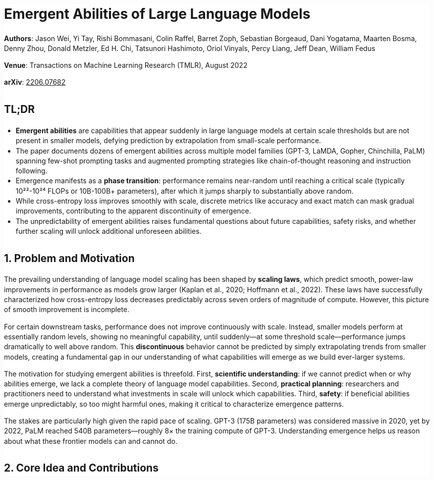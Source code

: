 # Emergent Abilities of Large Language Models

**Authors**: Jason Wei, Yi Tay, Rishi Bommasani, Colin Raffel, Barret Zoph, Sebastian Borgeaud, Dani Yogatama, Maarten Bosma, Denny Zhou, Donald Metzler, Ed H. Chi, Tatsunori Hashimoto, Oriol Vinyals, Percy Liang, Jeff Dean, William Fedus

**Venue**: Transactions on Machine Learning Research (TMLR), August 2022

**arXiv**: [2206.07682](https://arxiv.org/abs/2206.07682)

## TL;DR

- **Emergent abilities** are capabilities that appear suddenly in large language models at certain scale thresholds but are not present in smaller models, defying prediction by extrapolation from small-scale performance.
- The paper documents dozens of emergent abilities across multiple model families (GPT-3, LaMDA, Gopher, Chinchilla, PaLM) spanning few-shot prompting tasks and augmented prompting strategies like chain-of-thought reasoning and instruction following.
- Emergence manifests as a **phase transition**: performance remains near-random until reaching a critical scale (typically 10²²-10²⁴ FLOPs or 10B-100B+ parameters), after which it jumps sharply to substantially above random.
- While cross-entropy loss improves smoothly with scale, discrete metrics like accuracy and exact match can mask gradual improvements, contributing to the apparent discontinuity of emergence.
- The unpredictability of emergent abilities raises fundamental questions about future capabilities, safety risks, and whether further scaling will unlock additional unforeseen abilities.

## 1. Problem and Motivation

The prevailing understanding of language model scaling has been shaped by **scaling laws**, which predict smooth, power-law improvements in performance as models grow larger (Kaplan et al., 2020; Hoffmann et al., 2022). These laws have successfully characterized how cross-entropy loss decreases predictably across seven orders of magnitude of compute. However, this picture of smooth improvement is incomplete.

For certain downstream tasks, performance does not improve continuously with scale. Instead, smaller models perform at essentially random levels, showing no meaningful capability, until suddenly—at some threshold scale—performance jumps dramatically to well above random. This **discontinuous** behavior cannot be predicted by simply extrapolating trends from smaller models, creating a fundamental gap in our understanding of what capabilities will emerge as we build ever-larger systems.

The motivation for studying emergent abilities is threefold. First, **scientific understanding**: if we cannot predict when or why abilities emerge, we lack a complete theory of language model capabilities. Second, **practical planning**: researchers and practitioners need to understand what investments in scale will unlock which capabilities. Third, **safety**: if beneficial abilities emerge unpredictably, so too might harmful ones, making it critical to characterize emergence patterns.

The stakes are particularly high given the rapid pace of scaling. GPT-3 (175B parameters) was considered massive in 2020, yet by 2022, PaLM reached 540B parameters—roughly 8× the training compute of GPT-3. Understanding emergence helps us reason about what these frontier models can and cannot do.

## 2. Core Idea and Contributions
